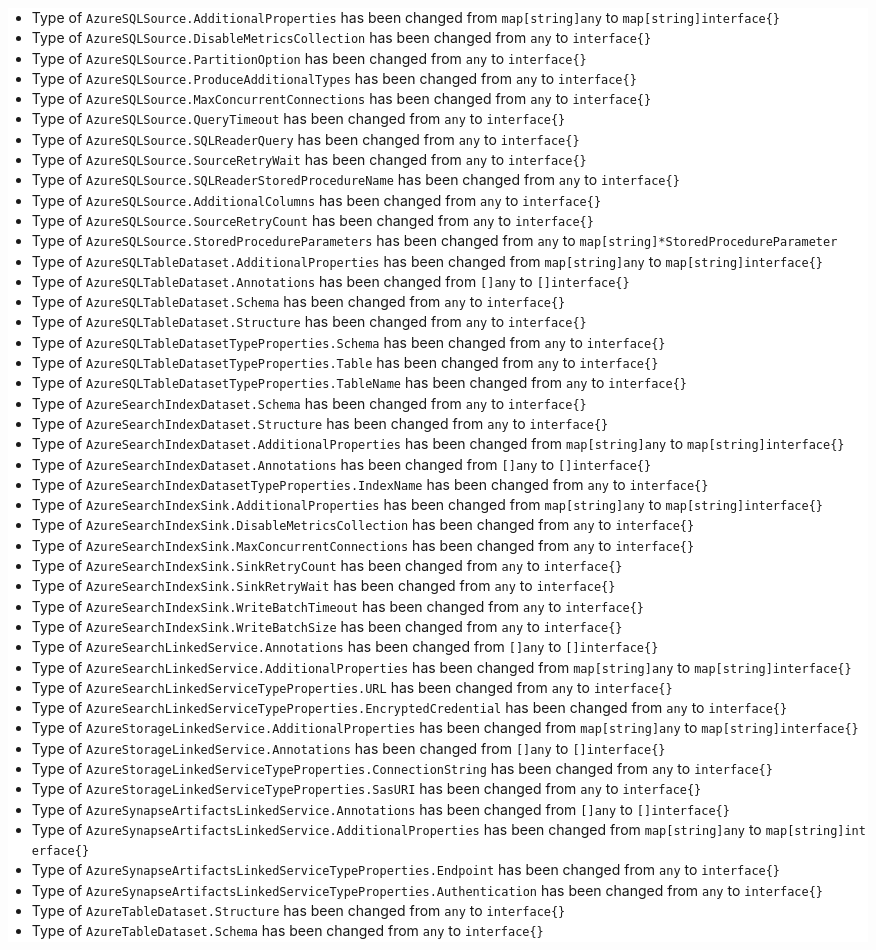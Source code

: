 - Type of `AzureSQLSource.AdditionalProperties` has been changed from `map[string]any` to `map[string]interface{}`
- Type of `AzureSQLSource.DisableMetricsCollection` has been changed from `any` to `interface{}`
- Type of `AzureSQLSource.PartitionOption` has been changed from `any` to `interface{}`
- Type of `AzureSQLSource.ProduceAdditionalTypes` has been changed from `any` to `interface{}`
- Type of `AzureSQLSource.MaxConcurrentConnections` has been changed from `any` to `interface{}`
- Type of `AzureSQLSource.QueryTimeout` has been changed from `any` to `interface{}`
- Type of `AzureSQLSource.SQLReaderQuery` has been changed from `any` to `interface{}`
- Type of `AzureSQLSource.SourceRetryWait` has been changed from `any` to `interface{}`
- Type of `AzureSQLSource.SQLReaderStoredProcedureName` has been changed from `any` to `interface{}`
- Type of `AzureSQLSource.AdditionalColumns` has been changed from `any` to `interface{}`
- Type of `AzureSQLSource.SourceRetryCount` has been changed from `any` to `interface{}`
- Type of `AzureSQLSource.StoredProcedureParameters` has been changed from `any` to `map[string]*StoredProcedureParameter`
- Type of `AzureSQLTableDataset.AdditionalProperties` has been changed from `map[string]any` to `map[string]interface{}`
- Type of `AzureSQLTableDataset.Annotations` has been changed from `[]any` to `[]interface{}`
- Type of `AzureSQLTableDataset.Schema` has been changed from `any` to `interface{}`
- Type of `AzureSQLTableDataset.Structure` has been changed from `any` to `interface{}`
- Type of `AzureSQLTableDatasetTypeProperties.Schema` has been changed from `any` to `interface{}`
- Type of `AzureSQLTableDatasetTypeProperties.Table` has been changed from `any` to `interface{}`
- Type of `AzureSQLTableDatasetTypeProperties.TableName` has been changed from `any` to `interface{}`
- Type of `AzureSearchIndexDataset.Schema` has been changed from `any` to `interface{}`
- Type of `AzureSearchIndexDataset.Structure` has been changed from `any` to `interface{}`
- Type of `AzureSearchIndexDataset.AdditionalProperties` has been changed from `map[string]any` to `map[string]interface{}`
- Type of `AzureSearchIndexDataset.Annotations` has been changed from `[]any` to `[]interface{}`
- Type of `AzureSearchIndexDatasetTypeProperties.IndexName` has been changed from `any` to `interface{}`
- Type of `AzureSearchIndexSink.AdditionalProperties` has been changed from `map[string]any` to `map[string]interface{}`
- Type of `AzureSearchIndexSink.DisableMetricsCollection` has been changed from `any` to `interface{}`
- Type of `AzureSearchIndexSink.MaxConcurrentConnections` has been changed from `any` to `interface{}`
- Type of `AzureSearchIndexSink.SinkRetryCount` has been changed from `any` to `interface{}`
- Type of `AzureSearchIndexSink.SinkRetryWait` has been changed from `any` to `interface{}`
- Type of `AzureSearchIndexSink.WriteBatchTimeout` has been changed from `any` to `interface{}`
- Type of `AzureSearchIndexSink.WriteBatchSize` has been changed from `any` to `interface{}`
- Type of `AzureSearchLinkedService.Annotations` has been changed from `[]any` to `[]interface{}`
- Type of `AzureSearchLinkedService.AdditionalProperties` has been changed from `map[string]any` to `map[string]interface{}`
- Type of `AzureSearchLinkedServiceTypeProperties.URL` has been changed from `any` to `interface{}`
- Type of `AzureSearchLinkedServiceTypeProperties.EncryptedCredential` has been changed from `any` to `interface{}`
- Type of `AzureStorageLinkedService.AdditionalProperties` has been changed from `map[string]any` to `map[string]interface{}`
- Type of `AzureStorageLinkedService.Annotations` has been changed from `[]any` to `[]interface{}`
- Type of `AzureStorageLinkedServiceTypeProperties.ConnectionString` has been changed from `any` to `interface{}`
- Type of `AzureStorageLinkedServiceTypeProperties.SasURI` has been changed from `any` to `interface{}`
- Type of `AzureSynapseArtifactsLinkedService.Annotations` has been changed from `[]any` to `[]interface{}`
- Type of `AzureSynapseArtifactsLinkedService.AdditionalProperties` has been changed from `map[string]any` to `map[string]interface{}`
- Type of `AzureSynapseArtifactsLinkedServiceTypeProperties.Endpoint` has been changed from `any` to `interface{}`
- Type of `AzureSynapseArtifactsLinkedServiceTypeProperties.Authentication` has been changed from `any` to `interface{}`
- Type of `AzureTableDataset.Structure` has been changed from `any` to `interface{}`
- Type of `AzureTableDataset.Schema` has been changed from `any` to `interface{}`